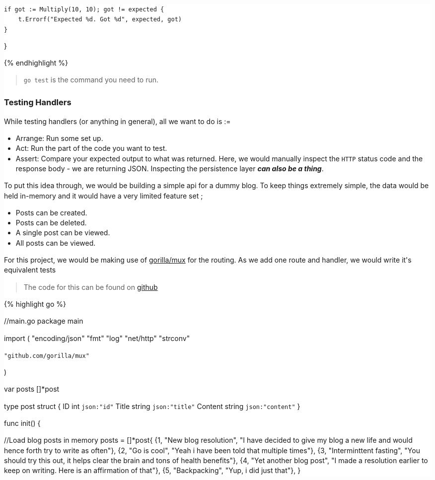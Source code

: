 
	if got := Multiply(10, 10); got != expected {
		t.Errorf("Expected %d. Got %d", expected, got)
	}
}

{% endhighlight %}

> `go test` is the command you need to run.

<div id="t"></div>

### Testing Handlers

While testing handlers (or anything in general), all we want to do is :=

- Arrange: Run some set up.
- Act: Run the part of the code you want to test.
- Assert: Compare your expected output to what was returned. Here, we would manually inspect the `HTTP` status code and the response body - we are returning JSON. Inspecting the persistence layer ___can also be a thing___.

To put this idea through, we would be building a simple api for a dummy blog. To keep things extremely simple, the data would be held in-memory and it would have a very limited feature set ;

- Posts can be created.
- Posts can be deleted.
- A single post can be viewed.
- All posts can be viewed.


For this project, we would be making use of [gorilla/mux][mux] for the routing. As we add one route and handler, we would write it's equivalent tests

> The code for this can be found on [github][github]

{% highlight go %}

//main.go
package main

import (
	"encoding/json"
	"fmt"
	"log"
	"net/http"
	"strconv"

	"github.com/gorilla/mux"
)

var posts []*post

type post struct {
	ID      int    `json:"id"`
	Title   string `json:"title"`
	Content string `json:"content"`
}

func init() {

//Load blog posts in memory
	posts = []*post{
		{1, "New blog resolution", "I have decided to give my blog a new life and would hence forth try to write as often"},
		{2, "Go is cool", "Yeah i have been told that multiple times"},
		{3, "Interminttent fasting", "You should try this out, it helps clear the brain and tons of health benefits"},
		{4, "Yet another blog post", "I made a resolution earlier to keep on writing. Here is an affirmation of that"},
		{5, "Backpacking", "Yup, i did just that"},
	}

[yager]: http://www.yegor256.com/2015/11/24/imprisonment-for-irresponsible-coding.html
[tests_tag]: https://lanreadelowo.com/tags#testing
[mux]: https://github.com/gorilla/mux
[github]: https://github.com/adelowo/blogapi